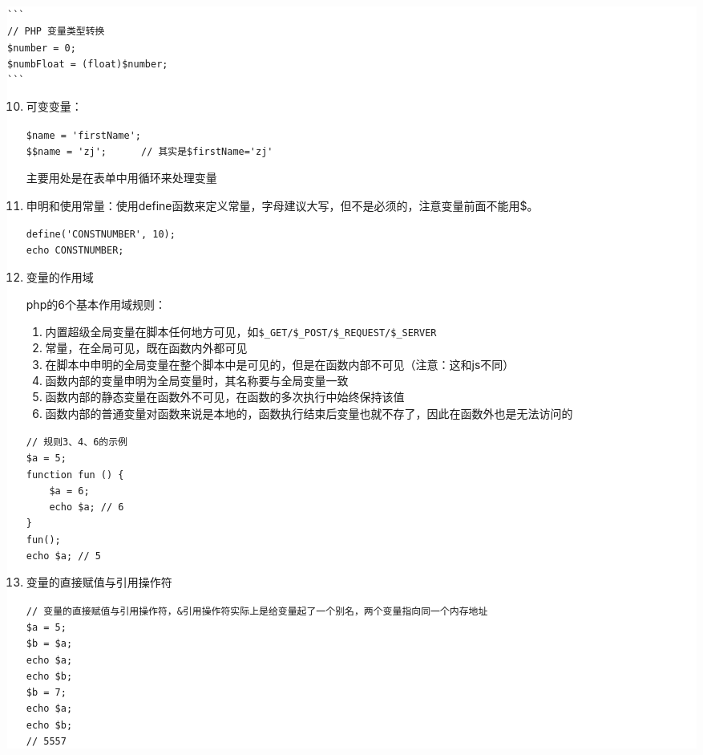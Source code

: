 	```
	// PHP 变量类型转换
	$number = 0;
	$numbFloat = (float)$number;
	```
	
10. 可变变量：

	```
	$name = 'firstName';
	$$name = 'zj';		// 其实是$firstName='zj'
	```

	主要用处是在表单中用循环来处理变量

11. 申明和使用常量：使用define函数来定义常量，字母建议大写，但不是必须的，注意变量前面不能用$。

	```
	define('CONSTNUMBER', 10);
    echo CONSTNUMBER;
	```

12. 变量的作用域

	php的6个基本作用域规则：
	1. 内置超级全局变量在脚本任何地方可见，如`$_GET/$_POST/$_REQUEST/$_SERVER`
	2. 常量，在全局可见，既在函数内外都可见
	3. 在脚本中申明的全局变量在整个脚本中是可见的，但是在函数内部不可见（注意：这和js不同）
	4. 函数内部的变量申明为全局变量时，其名称要与全局变量一致
	5. 函数内部的静态变量在函数外不可见，在函数的多次执行中始终保持该值
	6. 函数内部的普通变量对函数来说是本地的，函数执行结束后变量也就不存了，因此在函数外也是无法访问的
	
	```
	// 规则3、4、6的示例
    $a = 5;
    function fun () {
        $a = 6;
        echo $a; // 6
    }
    fun();
    echo $a; // 5
	```
	
13. 变量的直接赋值与引用操作符

	```
	// 变量的直接赋值与引用操作符，&引用操作符实际上是给变量起了一个别名，两个变量指向同一个内存地址
    $a = 5;
    $b = $a;
    echo $a;
    echo $b;
    $b = 7;
    echo $a;
    echo $b;
    // 5557
